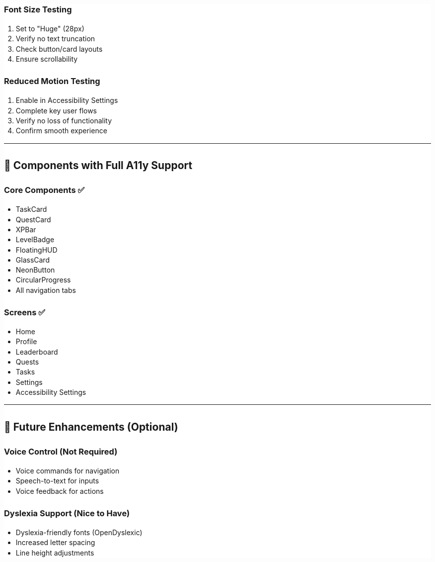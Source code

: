 ### Font Size Testing
1. Set to "Huge" (28px)
2. Verify no text truncation
3. Check button/card layouts
4. Ensure scrollability

### Reduced Motion Testing
1. Enable in Accessibility Settings
2. Complete key user flows
3. Verify no loss of functionality
4. Confirm smooth experience

---

## 📝 Components with Full A11y Support

### Core Components ✅
- TaskCard
- QuestCard  
- XPBar
- LevelBadge
- FloatingHUD
- GlassCard
- NeonButton
- CircularProgress
- All navigation tabs

### Screens ✅
- Home
- Profile
- Leaderboard
- Quests
- Tasks
- Settings
- Accessibility Settings

---

## 🔮 Future Enhancements (Optional)

### Voice Control (Not Required)
- Voice commands for navigation
- Speech-to-text for inputs
- Voice feedback for actions

### Dyslexia Support (Nice to Have)
- Dyslexia-friendly fonts (OpenDyslexic)
- Increased letter spacing
- Line height adjustments
